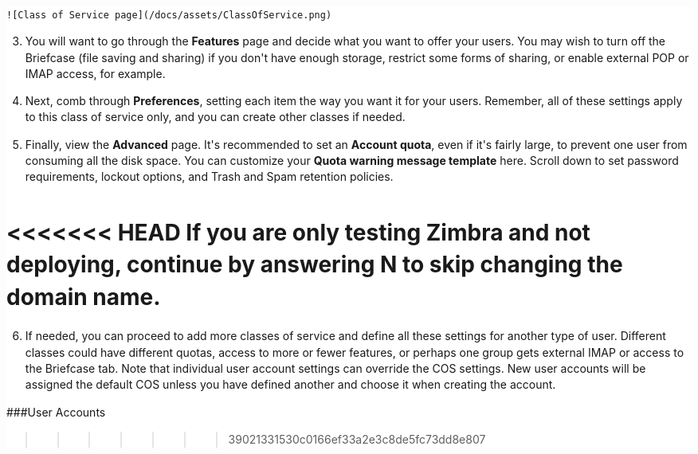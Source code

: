     ![Class of Service page](/docs/assets/ClassOfService.png)

3.  You will want to go through the **Features** page and decide what you want to offer your users. You may wish to turn off the Briefcase (file saving and sharing) if you don't have enough storage, restrict some forms of sharing, or enable external POP or IMAP access, for example.

4.  Next, comb through **Preferences**, setting each item the way you want it for your users. Remember, all of these settings apply to this class of service only, and you can create other classes if needed.

5.  Finally, view the **Advanced** page. It's recommended to set an **Account quota**, even if it's fairly large, to prevent one user from consuming all the disk space. You can customize your **Quota warning message template** here. Scroll down to set password requirements, lockout options, and Trash and Spam retention policies.

<<<<<<< HEAD
If you are only testing Zimbra and not deploying, continue by answering **N** to skip changing the domain name.
=======
6.  If needed, you can proceed to add more classes of service and define all these settings for another type of user. Different classes could have different quotas, access to more or fewer features, or perhaps one group gets external IMAP or access to the Briefcase tab. Note that individual user account settings can override the COS settings. New user accounts will be assigned the default COS unless you have defined another and choose it when creating the account.
 
###User Accounts
>>>>>>> 39021331530c0166ef33a2e3c8de5fc73dd8e807
